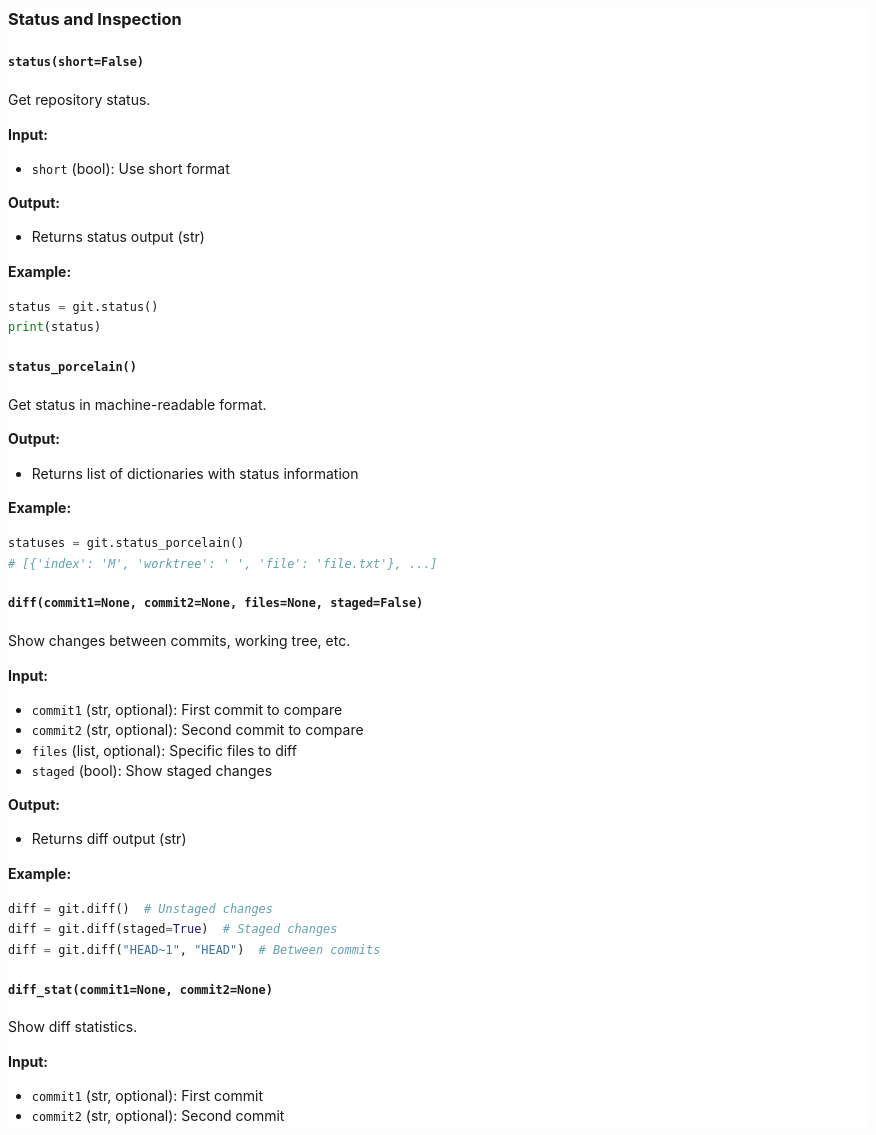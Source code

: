 ### Status and Inspection

#### `status(short=False)`
Get repository status.

**Input:**
- `short` (bool): Use short format

**Output:**
- Returns status output (str)

**Example:**
```python
status = git.status()
print(status)
```

#### `status_porcelain()`
Get status in machine-readable format.

**Output:**
- Returns list of dictionaries with status information

**Example:**
```python
statuses = git.status_porcelain()
# [{'index': 'M', 'worktree': ' ', 'file': 'file.txt'}, ...]
```

#### `diff(commit1=None, commit2=None, files=None, staged=False)`
Show changes between commits, working tree, etc.

**Input:**
- `commit1` (str, optional): First commit to compare
- `commit2` (str, optional): Second commit to compare
- `files` (list, optional): Specific files to diff
- `staged` (bool): Show staged changes

**Output:**
- Returns diff output (str)

**Example:**
```python
diff = git.diff()  # Unstaged changes
diff = git.diff(staged=True)  # Staged changes
diff = git.diff("HEAD~1", "HEAD")  # Between commits
```

#### `diff_stat(commit1=None, commit2=None)`
Show diff statistics.

**Input:**
- `commit1` (str, optional): First commit
- `commit2` (str, optional): Second commit
